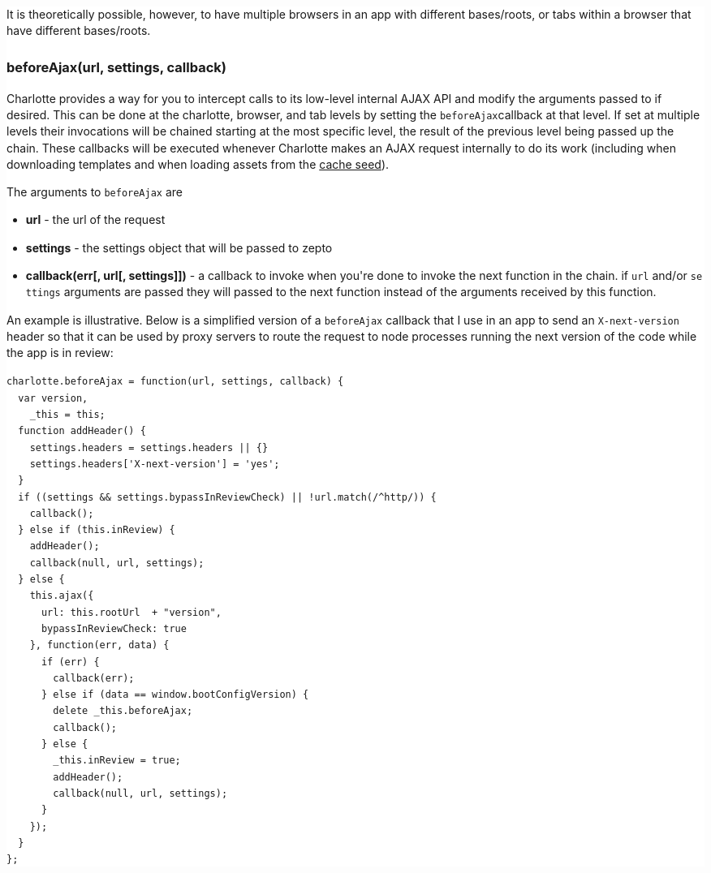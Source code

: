 It is theoretically possible, however, to have multiple browsers in an app
with different bases/roots, or tabs within a browser that have different
bases/roots.

### <a id="before-ajax"></a>beforeAjax(url, settings, callback)

Charlotte provides a way for you to intercept calls to its low-level internal
AJAX API and modify the arguments passed to if desired.  This can be done at the
charlotte, browser, and tab levels by setting the `beforeAjax`callback at that
level.  If set at multiple levels their invocations will be chained starting at
the most specific level, the result of the previous level being passed up the
chain.  These callbacks will be executed whenever Charlotte makes an AJAX
request internally to do its work (including when downloading templates and when
loading assets from the [cache seed](#cache-seed)).

The arguments to `beforeAjax` are

* **url** - the url of the request

* **settings** - the settings object that will be passed to zepto

* **callback(err[, url[, settings]])** - a callback to invoke when you're done
  to invoke the next function in the chain.  if `url` and/or `settings`
  arguments are passed they will passed to the next function instead of the
  arguments received by this function.

An example is illustrative.  Below is a simplified version of a `beforeAjax`
callback that I use in an app to send an `X-next-version` header so that it can
be used by proxy servers to route the request to node processes running the next
version of the code while the app is in review:

    charlotte.beforeAjax = function(url, settings, callback) {
      var version,
        _this = this;
      function addHeader() {
        settings.headers = settings.headers || {}
        settings.headers['X-next-version'] = 'yes';
      }
      if ((settings && settings.bypassInReviewCheck) || !url.match(/^http/)) {
        callback();
      } else if (this.inReview) {
        addHeader();
        callback(null, url, settings);
      } else {
        this.ajax({
          url: this.rootUrl  + "version",
          bypassInReviewCheck: true
        }, function(err, data) {
          if (err) {
            callback(err);
          } else if (data == window.bootConfigVersion) {
            delete _this.beforeAjax;
            callback();
          } else {
            _this.inReview = true;
            addHeader();
            callback(null, url, settings);
          }
        });
      }
    };


[demo]: https://github.com/danieldkim/charlotte_demo  "Charlotte demo"
[html_bundles]: https://github.com/danieldkim/charlotte/wiki/Html-Bundles "HTML Bundles"